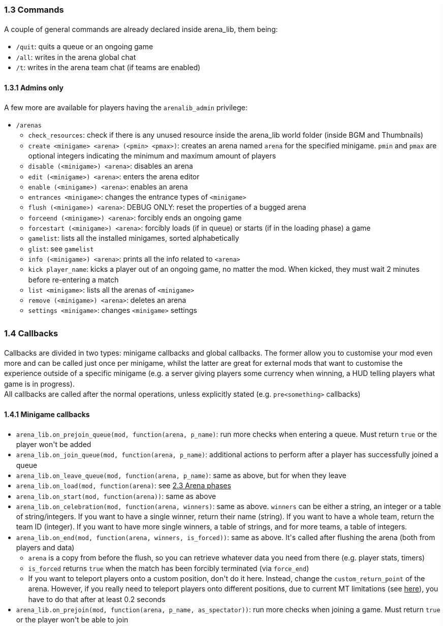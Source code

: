### 1.3 Commands
A couple of general commands are already declared inside arena_lib, them being:

* `/quit`: quits a queue or an ongoing game
* `/all`: writes in the arena global chat
* `/t`: writes in the arena team chat (if teams are enabled)

#### 1.3.1 Admins only
A few more are available for players having the `arenalib_admin` privilege:

* `/arenas`
	* `check_resources`: check if there is any unused resource inside the arena_lib world folder (inside BGM and Thumbnails)
	* `create <minigame> <arena> (<pmin> <pmax>)`: creates an arena named `arena` for the specified minigame. `pmin` and `pmax` are optional integers indicating the minimum and maximum amount of players
	* `disable (<minigame>) <arena>`: disables an arena
	* `edit (<minigame>) <arena>`: enters the arena editor
	* `enable (<minigame>) <arena>`: enables an arena
	* `entrances <minigame>`: changes the entrance types of `<minigame>`
	* `flush (<minigame>) <arena>`: DEBUG ONLY: reset the properties of a bugged arena
	* `forceend (<minigame>) <arena>`: forcibly ends an ongoing game
	* `forcestart (<minigame>) <arena>`: forcibly loads (if in queue) or starts (if in the loading phase) a game
	* `gamelist`: lists all the installed minigames, sorted alphabetically
	* `glist`: see `gamelist`
	* `info (<minigame>) <arena>`: prints all the info related to `<arena>`
	* `kick player_name`: kicks a player out of an ongoing game, no matter the mod. When kicked, they must wait 2 minutes before re-entering a match
	* `list <minigame>`: lists all the arenas of `<minigame>`
	* `remove (<minigame>) <arena>`: deletes an arena
	* `settings <minigame>`: changes `<minigame>` settings

### 1.4 Callbacks
Callbacks are divided in two types: minigame callbacks and global callbacks. The former allow you to customise your mod even more and can be called just once per minigame, whilst the latter are great for external mods that want to customise the experience outside of a specific minigame (e.g. a server giving players some currency when winning, a HUD telling players what game is in progress).  
All callbacks are called after the normal operations, unless explicitly stated (e.g. `pre<something>` callbacks)

#### 1.4.1 Minigame callbacks

* `arena_lib.on_prejoin_queue(mod, function(arena, p_name)`: run more checks when entering a queue. Must return `true` or the player won't be added
* `arena_lib.on_join_queue(mod, function(arena, p_name)`: additional actions to perform after a player has successfully joined a queue
* `arena_lib.on_leave_queue(mod, function(arena, p_name)`: same as above, but for when they leave
* `arena_lib.on_load(mod, function(arena)`: see [2.3 Arena phases](#23-arena-phases)
* `arena_lib.on_start(mod, function(arena))`: same as above
* `arena_lib.on_celebration(mod, function(arena, winners)`: same as above. `winners` can be either a string, an integer or a table of string/integers. If you want to have a single winner, return their name (string). If you want to have a whole team, return the team ID (integer). If you want to have more single winners, a table of strings, and for more teams, a table of integers.
* `arena_lib.on_end(mod, function(arena, winners, is_forced))`: same as above. It's called after flushing the arena (both from players and data)
  * `arena` is a copy from before the flush, so you can retrieve whatever data you need from there (e.g. player stats, timers)
  * `is_forced` returns `true` when the match has been forcibly terminated (via `force_end`)
  * If you want to teleport players onto a custom position, don't do it here. Instead, change the `custom_return_point` of the arena. However, if you really need to teleport players onto different positions, due to current MT limitations (see [here](https://github.com/minetest/minetest/issues/12092)), you have to do that after at least 0.2 seconds
* `arena_lib.on_prejoin(mod, function(arena, p_name, as_spectator))`: run more checks when joining a game. Must return `true` or the player won't be able to join